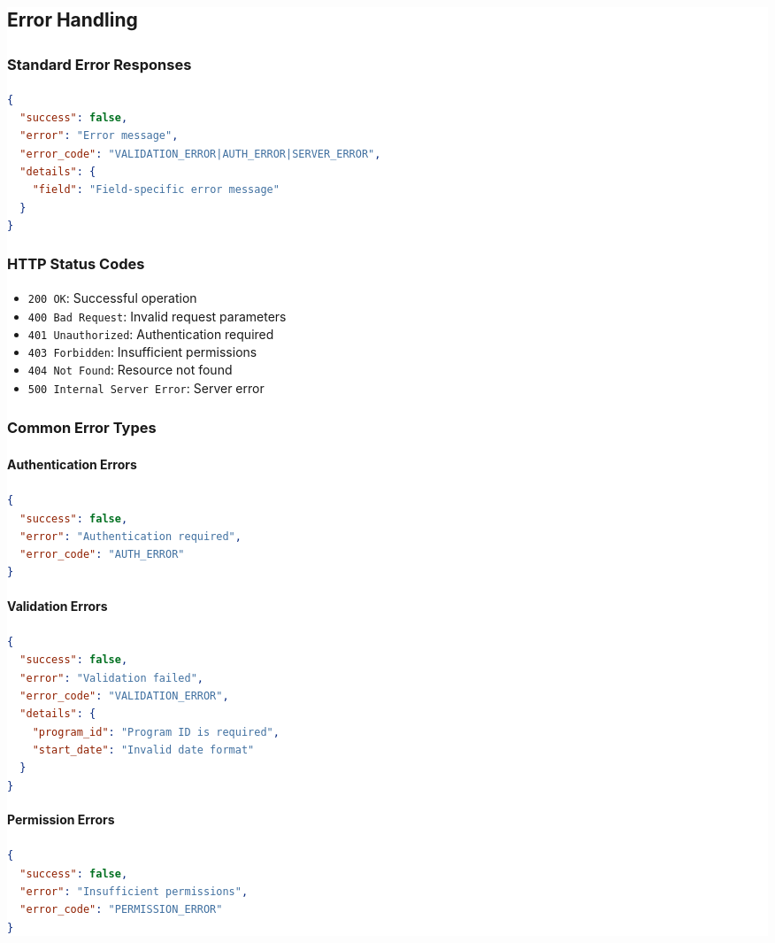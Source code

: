## Error Handling

### Standard Error Responses
```json
{
  "success": false,
  "error": "Error message",
  "error_code": "VALIDATION_ERROR|AUTH_ERROR|SERVER_ERROR",
  "details": {
    "field": "Field-specific error message"
  }
}
```

### HTTP Status Codes
- `200 OK`: Successful operation
- `400 Bad Request`: Invalid request parameters
- `401 Unauthorized`: Authentication required
- `403 Forbidden`: Insufficient permissions
- `404 Not Found`: Resource not found
- `500 Internal Server Error`: Server error

### Common Error Types

#### Authentication Errors
```json
{
  "success": false,
  "error": "Authentication required",
  "error_code": "AUTH_ERROR"
}
```

#### Validation Errors
```json
{
  "success": false,
  "error": "Validation failed",
  "error_code": "VALIDATION_ERROR",
  "details": {
    "program_id": "Program ID is required",
    "start_date": "Invalid date format"
  }
}
```

#### Permission Errors
```json
{
  "success": false,
  "error": "Insufficient permissions",
  "error_code": "PERMISSION_ERROR"
}
```
